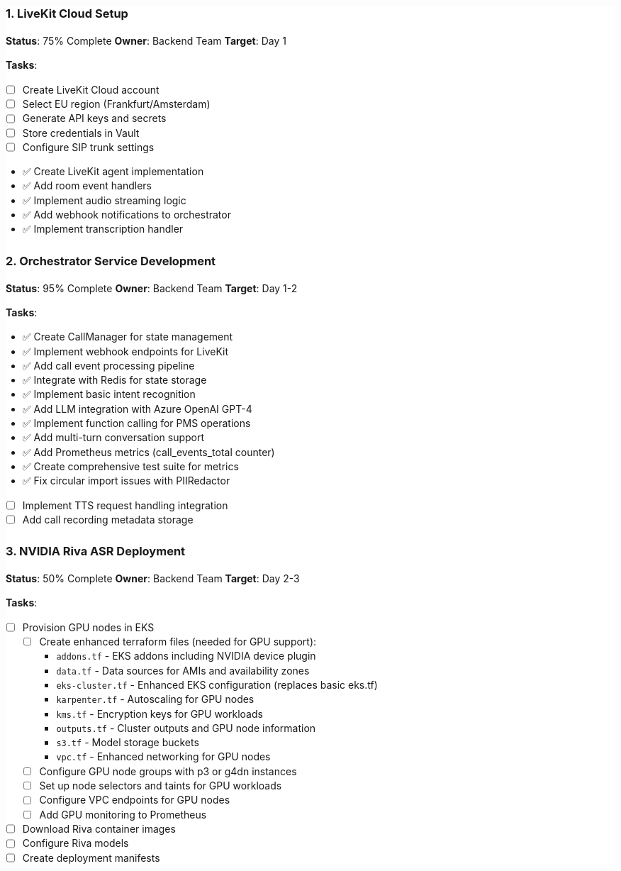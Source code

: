 ### 1. LiveKit Cloud Setup

**Status**: 75% Complete
**Owner**: Backend Team
**Target**: Day 1

**Tasks**:

- [ ] Create LiveKit Cloud account
- [ ] Select EU region (Frankfurt/Amsterdam)
- [ ] Generate API keys and secrets
- [ ] Store credentials in Vault
- [ ] Configure SIP trunk settings
- ✅ Create LiveKit agent implementation
- ✅ Add room event handlers
- ✅ Implement audio streaming logic
- ✅ Add webhook notifications to orchestrator
- ✅ Implement transcription handler

### 2. Orchestrator Service Development

**Status**: 95% Complete
**Owner**: Backend Team
**Target**: Day 1-2

**Tasks**:

- ✅ Create CallManager for state management
- ✅ Implement webhook endpoints for LiveKit
- ✅ Add call event processing pipeline
- ✅ Integrate with Redis for state storage
- ✅ Implement basic intent recognition
- ✅ Add LLM integration with Azure OpenAI GPT-4
- ✅ Implement function calling for PMS operations
- ✅ Add multi-turn conversation support
- ✅ Add Prometheus metrics (call_events_total counter)
- ✅ Create comprehensive test suite for metrics
- ✅ Fix circular import issues with PIIRedactor
- [ ] Implement TTS request handling integration
- [ ] Add call recording metadata storage

### 3. NVIDIA Riva ASR Deployment

**Status**: 50% Complete
**Owner**: Backend Team
**Target**: Day 2-3

**Tasks**:

- [ ] Provision GPU nodes in EKS
  - [ ] Create enhanced terraform files (needed for GPU support):
    - `addons.tf` - EKS addons including NVIDIA device plugin
    - `data.tf` - Data sources for AMIs and availability zones
    - `eks-cluster.tf` - Enhanced EKS configuration (replaces basic eks.tf)
    - `karpenter.tf` - Autoscaling for GPU nodes
    - `kms.tf` - Encryption keys for GPU workloads
    - `outputs.tf` - Cluster outputs and GPU node information
    - `s3.tf` - Model storage buckets
    - `vpc.tf` - Enhanced networking for GPU nodes
  - [ ] Configure GPU node groups with p3 or g4dn instances
  - [ ] Set up node selectors and taints for GPU workloads
  - [ ] Configure VPC endpoints for GPU nodes
  - [ ] Add GPU monitoring to Prometheus
- [ ] Download Riva container images
- [ ] Configure Riva models
- [ ] Create deployment manifests
